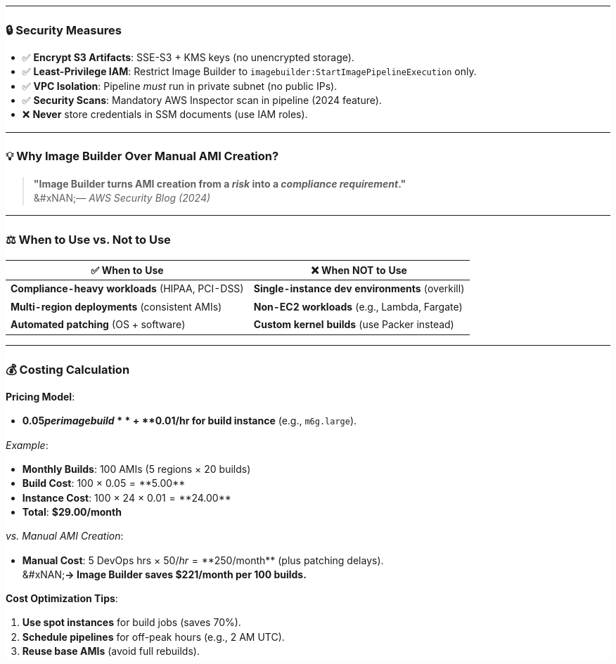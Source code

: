 ***

### 🔒 **Security Measures**

* ✅ **Encrypt S3 Artifacts**: SSE-S3 + KMS keys (no unencrypted storage).
* ✅ **Least-Privilege IAM**: Restrict Image Builder to `imagebuilder:StartImagePipelineExecution` only.
* ✅ **VPC Isolation**: Pipeline _must_ run in private subnet (no public IPs).
* ✅ **Security Scans**: Mandatory AWS Inspector scan in pipeline (2024 feature).
* ❌ **Never** store credentials in SSM documents (use IAM roles).

***

### 💡 **Why Image Builder Over Manual AMI Creation?**

> **"Image Builder turns AMI creation from a&#x20;**_**risk**_**&#x20;into a&#x20;**_**compliance requirement**_**."**\
> &#xNAN;_— AWS Security Blog (2024)_

***

### ⚖️ **When to Use vs. Not to Use**

| ✅ **When to Use**                               | ❌ **When NOT to Use**                           |
| ----------------------------------------------- | ----------------------------------------------- |
| **Compliance-heavy workloads** (HIPAA, PCI-DSS) | **Single-instance dev environments** (overkill) |
| **Multi-region deployments** (consistent AMIs)  | **Non-EC2 workloads** (e.g., Lambda, Fargate)   |
| **Automated patching** (OS + software)          | **Custom kernel builds** (use Packer instead)   |

***

### 💰 **Costing Calculation**

**Pricing Model**:

* **$0.05 per image build** + **$0.01/hr for build instance** (e.g., `m6g.large`).

_Example_:

* **Monthly Builds**: 100 AMIs (5 regions × 20 builds)
* **Build Cost**: 100 × $0.05 = **$5.00**
* **Instance Cost**: 100 × 24 × $0.01 = **$24.00**
* **Total**: **$29.00/month**

_vs. Manual AMI Creation_:

* **Manual Cost**: 5 DevOps hrs × $50/hr = **$250/month** (plus patching delays).\
  &#xNAN;**→ Image Builder saves $221/month per 100 builds.**

**Cost Optimization Tips**:

1. **Use spot instances** for build jobs (saves 70%).
2. **Schedule pipelines** for off-peak hours (e.g., 2 AM UTC).
3. **Reuse base AMIs** (avoid full rebuilds).
